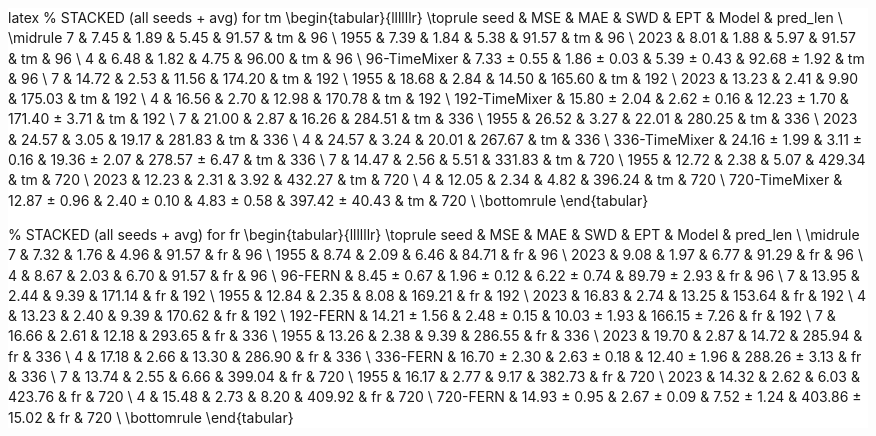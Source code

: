 latex
% STACKED (all seeds + avg) for tm
\begin{tabular}{llllllr}
\toprule
seed & MSE & MAE & SWD & EPT & Model & pred_len \\
\midrule
7 & 7.45 & 1.89 & 5.45 & 91.57 & tm & 96 \\
1955 & 7.39 & 1.84 & 5.38 & 91.57 & tm & 96 \\
2023 & 8.01 & 1.88 & 5.97 & 91.57 & tm & 96 \\
4 & 6.48 & 1.82 & 4.75 & 96.00 & tm & 96 \\
96-TimeMixer & 7.33 ± 0.55 & 1.86 ± 0.03 & 5.39 ± 0.43 & 92.68 ± 1.92 & tm & 96 \\
7 & 14.72 & 2.53 & 11.56 & 174.20 & tm & 192 \\
1955 & 18.68 & 2.84 & 14.50 & 165.60 & tm & 192 \\
2023 & 13.23 & 2.41 & 9.90 & 175.03 & tm & 192 \\
4 & 16.56 & 2.70 & 12.98 & 170.78 & tm & 192 \\
192-TimeMixer & 15.80 ± 2.04 & 2.62 ± 0.16 & 12.23 ± 1.70 & 171.40 ± 3.71 & tm & 192 \\
7 & 21.00 & 2.87 & 16.26 & 284.51 & tm & 336 \\
1955 & 26.52 & 3.27 & 22.01 & 280.25 & tm & 336 \\
2023 & 24.57 & 3.05 & 19.17 & 281.83 & tm & 336 \\
4 & 24.57 & 3.24 & 20.01 & 267.67 & tm & 336 \\
336-TimeMixer & 24.16 ± 1.99 & 3.11 ± 0.16 & 19.36 ± 2.07 & 278.57 ± 6.47 & tm & 336 \\
7 & 14.47 & 2.56 & 5.51 & 331.83 & tm & 720 \\
1955 & 12.72 & 2.38 & 5.07 & 429.34 & tm & 720 \\
2023 & 12.23 & 2.31 & 3.92 & 432.27 & tm & 720 \\
4 & 12.05 & 2.34 & 4.82 & 396.24 & tm & 720 \\
720-TimeMixer & 12.87 ± 0.96 & 2.40 ± 0.10 & 4.83 ± 0.58 & 397.42 ± 40.43 & tm & 720 \\
\bottomrule
\end{tabular}

% STACKED (all seeds + avg) for fr
\begin{tabular}{llllllr}
\toprule
seed & MSE & MAE & SWD & EPT & Model & pred_len \\
\midrule
7 & 7.32 & 1.76 & 4.96 & 91.57 & fr & 96 \\
1955 & 8.74 & 2.09 & 6.46 & 84.71 & fr & 96 \\
2023 & 9.08 & 1.97 & 6.77 & 91.29 & fr & 96 \\
4 & 8.67 & 2.03 & 6.70 & 91.57 & fr & 96 \\
96-FERN & 8.45 ± 0.67 & 1.96 ± 0.12 & 6.22 ± 0.74 & 89.79 ± 2.93 & fr & 96 \\
7 & 13.95 & 2.44 & 9.39 & 171.14 & fr & 192 \\
1955 & 12.84 & 2.35 & 8.08 & 169.21 & fr & 192 \\
2023 & 16.83 & 2.74 & 13.25 & 153.64 & fr & 192 \\
4 & 13.23 & 2.40 & 9.39 & 170.62 & fr & 192 \\
192-FERN & 14.21 ± 1.56 & 2.48 ± 0.15 & 10.03 ± 1.93 & 166.15 ± 7.26 & fr & 192 \\
7 & 16.66 & 2.61 & 12.18 & 293.65 & fr & 336 \\
1955 & 13.26 & 2.38 & 9.39 & 286.55 & fr & 336 \\
2023 & 19.70 & 2.87 & 14.72 & 285.94 & fr & 336 \\
4 & 17.18 & 2.66 & 13.30 & 286.90 & fr & 336 \\
336-FERN & 16.70 ± 2.30 & 2.63 ± 0.18 & 12.40 ± 1.96 & 288.26 ± 3.13 & fr & 336 \\
7 & 13.74 & 2.55 & 6.66 & 399.04 & fr & 720 \\
1955 & 16.17 & 2.77 & 9.17 & 382.73 & fr & 720 \\
2023 & 14.32 & 2.62 & 6.03 & 423.76 & fr & 720 \\
4 & 15.48 & 2.73 & 8.20 & 409.92 & fr & 720 \\
720-FERN & 14.93 ± 0.95 & 2.67 ± 0.09 & 7.52 ± 1.24 & 403.86 ± 15.02 & fr & 720 \\
\bottomrule
\end{tabular}
